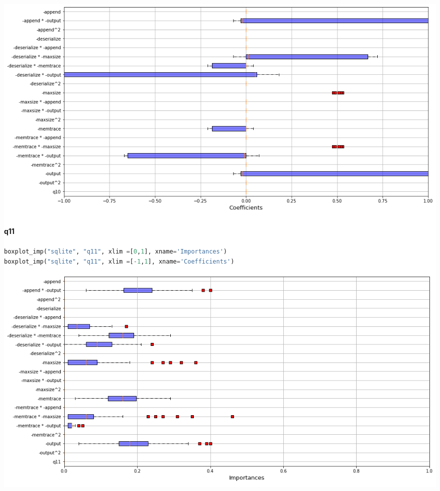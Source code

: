 


    
![png](RQ2_feature_interaction_files/RQ2_feature_interaction_67_1.png)
    


#### q11


```python
boxplot_imp("sqlite", "q11", xlim =[0,1], xname='Importances')
boxplot_imp("sqlite", "q11", xlim =[-1,1], xname='Coefficients')
```


    
![png](RQ2_feature_interaction_files/RQ2_feature_interaction_69_0.png)
    